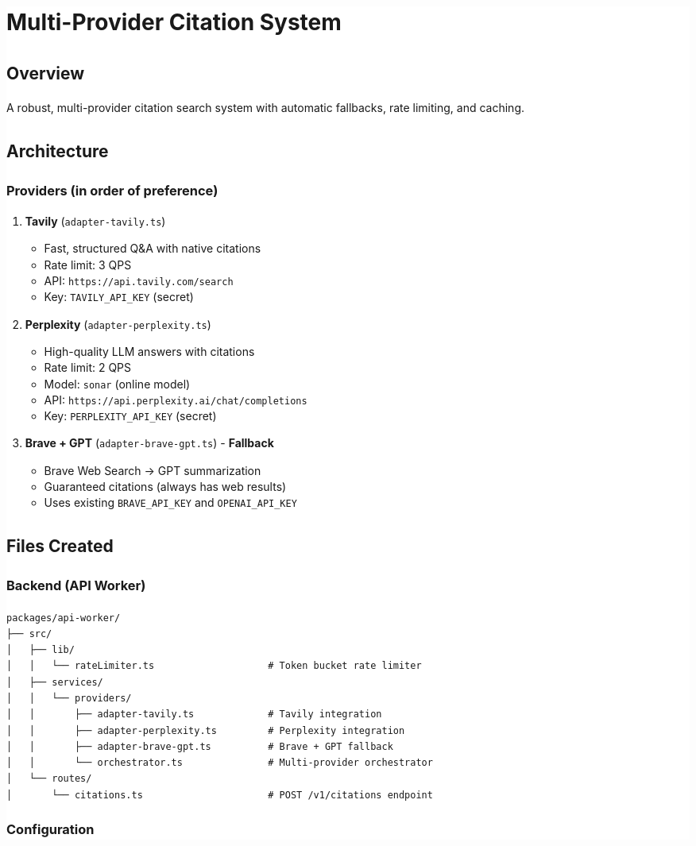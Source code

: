 # Multi-Provider Citation System

## Overview

A robust, multi-provider citation search system with automatic fallbacks, rate limiting, and caching.

## Architecture

### **Providers (in order of preference)**

1. **Tavily** (`adapter-tavily.ts`)
   - Fast, structured Q&A with native citations
   - Rate limit: 3 QPS
   - API: `https://api.tavily.com/search`
   - Key: `TAVILY_API_KEY` (secret)

2. **Perplexity** (`adapter-perplexity.ts`)
   - High-quality LLM answers with citations
   - Rate limit: 2 QPS
   - Model: `sonar` (online model)
   - API: `https://api.perplexity.ai/chat/completions`
   - Key: `PERPLEXITY_API_KEY` (secret)

3. **Brave + GPT** (`adapter-brave-gpt.ts`) - **Fallback**
   - Brave Web Search → GPT summarization
   - Guaranteed citations (always has web results)
   - Uses existing `BRAVE_API_KEY` and `OPENAI_API_KEY`

## Files Created

### **Backend (API Worker)**

```
packages/api-worker/
├── src/
│   ├── lib/
│   │   └── rateLimiter.ts                    # Token bucket rate limiter
│   ├── services/
│   │   └── providers/
│   │       ├── adapter-tavily.ts             # Tavily integration
│   │       ├── adapter-perplexity.ts         # Perplexity integration
│   │       ├── adapter-brave-gpt.ts          # Brave + GPT fallback
│   │       └── orchestrator.ts               # Multi-provider orchestrator
│   └── routes/
│       └── citations.ts                      # POST /v1/citations endpoint
```

### **Configuration**
